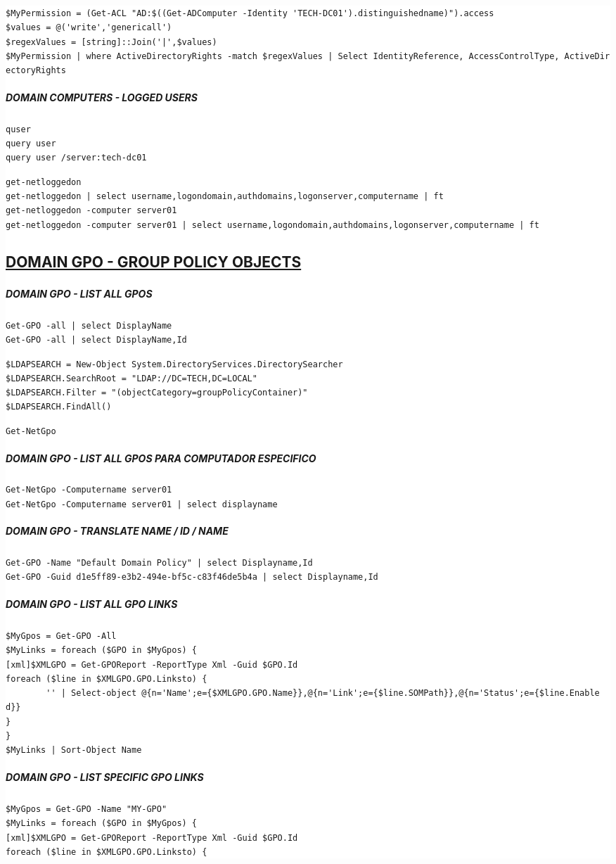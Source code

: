 ```
$MyPermission = (Get-ACL "AD:$((Get-ADComputer -Identity 'TECH-DC01').distinguishedname)").access
$values = @('write','genericall')
$regexValues = [string]::Join('|',$values) 
$MyPermission | where ActiveDirectoryRights -match $regexValues | Select IdentityReference, AccessControlType, ActiveDirectoryRights 
```
##### DOMAIN COMPUTERS - LOGGED USERS
```
quser
query user
query user /server:tech-dc01
```
```
get-netloggedon
get-netloggedon | select username,logondomain,authdomains,logonserver,computername | ft
get-netloggedon -computer server01
get-netloggedon -computer server01 | select username,logondomain,authdomains,logonserver,computername | ft
```

## [DOMAIN GPO - GROUP POLICY OBJECTS](https://techexpert.tips/powershell/powershell-list-all-gpo/)
##### DOMAIN GPO - LIST ALL GPOS
```
Get-GPO -all | select DisplayName
Get-GPO -all | select DisplayName,Id
```
```
$LDAPSEARCH = New-Object System.DirectoryServices.DirectorySearcher 
$LDAPSEARCH.SearchRoot = "LDAP://DC=TECH,DC=LOCAL"
$LDAPSEARCH.Filter = "(objectCategory=groupPolicyContainer)"
$LDAPSEARCH.FindAll()
```
```
Get-NetGpo
```
##### DOMAIN GPO - LIST ALL GPOS PARA COMPUTADOR ESPECIFICO
```
Get-NetGpo -Computername server01
Get-NetGpo -Computername server01 | select displayname
```
##### DOMAIN GPO - TRANSLATE NAME / ID / NAME
```
Get-GPO -Name "Default Domain Policy" | select Displayname,Id
Get-GPO -Guid d1e5ff89-e3b2-494e-bf5c-c83f46de5b4a | select Displayname,Id
```
##### DOMAIN GPO - LIST ALL GPO LINKS
```
$MyGpos = Get-GPO -All
$MyLinks = foreach ($GPO in $MyGpos) {
[xml]$XMLGPO = Get-GPOReport -ReportType Xml -Guid $GPO.Id
foreach ($line in $XMLGPO.GPO.Linksto) {
		'' | Select-object @{n='Name';e={$XMLGPO.GPO.Name}},@{n='Link';e={$line.SOMPath}},@{n='Status';e={$line.Enabled}}
}
}
$MyLinks | Sort-Object Name
```
##### DOMAIN GPO - LIST SPECIFIC GPO LINKS
```
$MyGpos = Get-GPO -Name "MY-GPO"
$MyLinks = foreach ($GPO in $MyGpos) {
[xml]$XMLGPO = Get-GPOReport -ReportType Xml -Guid $GPO.Id
foreach ($line in $XMLGPO.GPO.Linksto) {
```